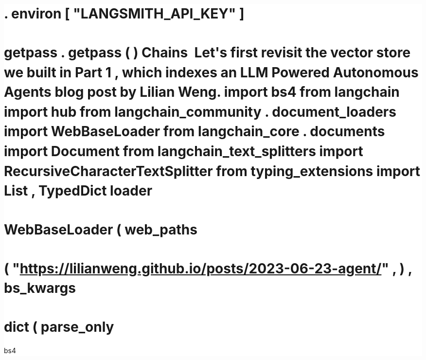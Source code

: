 .
environ
[
"LANGSMITH_API_KEY"
]
=
getpass
.
getpass
(
)
Chains
​
Let's first revisit the vector store we built in
Part 1
, which indexes an
LLM Powered Autonomous Agents
blog post by Lilian Weng.
import
bs4
from
langchain
import
hub
from
langchain_community
.
document_loaders
import
WebBaseLoader
from
langchain_core
.
documents
import
Document
from
langchain_text_splitters
import
RecursiveCharacterTextSplitter
from
typing_extensions
import
List
,
TypedDict
loader
=
WebBaseLoader
(
web_paths
=
(
"https://lilianweng.github.io/posts/2023-06-23-agent/"
,
)
,
bs_kwargs
=
dict
(
parse_only
=
bs4